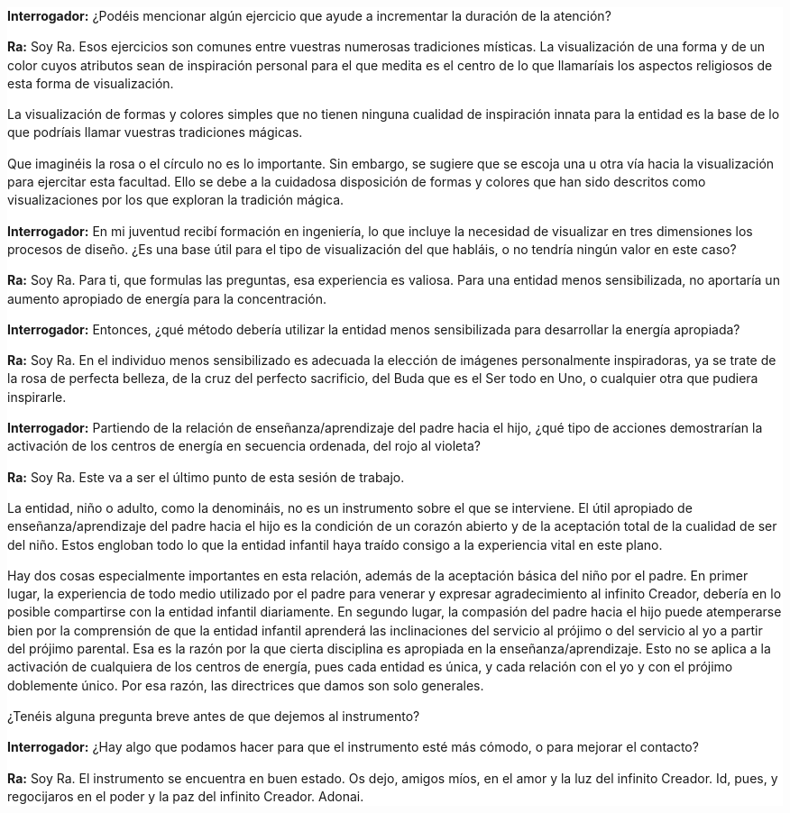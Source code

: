 <p><strong>Interrogador:</strong> ¿Podéis mencionar algún ejercicio que ayude a incrementar la duración de la atención?</p>
<p><strong>Ra:</strong> Soy Ra. Esos ejercicios son comunes entre vuestras numerosas tradiciones místicas. La visualización de una forma y de un color cuyos atributos sean de inspiración personal para el que medita es el centro de lo que llamaríais los aspectos religiosos de esta forma de visualización.</p>
<p>La visualización de formas y colores simples que no tienen ninguna cualidad de inspiración innata para la entidad es la base de lo que podríais llamar vuestras tradiciones mágicas.</p>
<p>Que imaginéis la rosa o el círculo no es lo importante. Sin embargo, se sugiere que se escoja una u otra vía hacia la visualización para ejercitar esta facultad. Ello se debe a la cuidadosa disposición de formas y colores que han sido descritos como visualizaciones por los que exploran la tradición mágica.</p>
<p><strong>Interrogador:</strong> En mi juventud recibí formación en ingeniería, lo que incluye la necesidad de visualizar en tres dimensiones los procesos de diseño. ¿Es una base útil para el tipo de visualización del que habláis, o no tendría ningún valor en este caso?</p>
<p><strong>Ra:</strong> Soy Ra. Para ti, que formulas las preguntas, esa experiencia es valiosa. Para una entidad menos sensibilizada, no aportaría un aumento apropiado de energía para la concentración.</p>
<p><strong>Interrogador:</strong> Entonces, ¿qué método debería utilizar la entidad menos sensibilizada para desarrollar la energía apropiada?</p>
<p><strong>Ra:</strong> Soy Ra. En el individuo menos sensibilizado es adecuada la elección de imágenes personalmente inspiradoras, ya se trate de la rosa de perfecta belleza, de la cruz del perfecto sacrificio, del Buda que es el Ser todo en Uno, o cualquier otra que pudiera inspirarle.</p>
<p><strong>Interrogador:</strong> Partiendo de la relación de enseñanza/aprendizaje del padre hacia el hijo, ¿qué tipo de acciones demostrarían la activación de los centros de energía en secuencia ordenada, del rojo al violeta?</p>
<p><strong>Ra:</strong> Soy Ra. Este va a ser el último punto de esta sesión de trabajo.</p>
<p>La entidad, niño o adulto, como la denomináis, no es un instrumento sobre el que se interviene. El útil apropiado de enseñanza/aprendizaje del padre hacia el hijo es la condición de un corazón abierto y de la aceptación total de la cualidad de ser del niño. Estos engloban todo lo que la entidad infantil haya traído consigo a la experiencia vital en este plano.</p>
<p>Hay dos cosas especialmente importantes en esta relación, además de la aceptación básica del niño por el padre. En primer lugar, la experiencia de todo medio utilizado por el padre para venerar y expresar agradecimiento al infinito Creador, debería en lo posible compartirse con la entidad infantil diariamente. En segundo lugar, la compasión del padre hacia el hijo puede atemperarse bien por la comprensión de que la entidad infantil aprenderá las inclinaciones del servicio al prójimo o del servicio al yo a partir del prójimo parental. Esa es la razón por la que cierta disciplina es apropiada en la enseñanza/aprendizaje. Esto no se aplica a la activación de cualquiera de los centros de energía, pues cada entidad es única, y cada relación con el yo y con el prójimo doblemente único. Por esa razón, las directrices que damos son solo generales.</p>
<p>¿Tenéis alguna pregunta breve antes de que dejemos al instrumento?</p>
<p><strong>Interrogador:</strong> ¿Hay algo que podamos hacer para que el instrumento esté más cómodo, o para mejorar el contacto?</p>
<p><strong>Ra:</strong> Soy Ra. El instrumento se encuentra en buen estado. Os dejo, amigos míos, en el amor y la luz del infinito Creador. Id, pues, y regocijaros en el poder y la paz del infinito Creador. Adonai.</p>